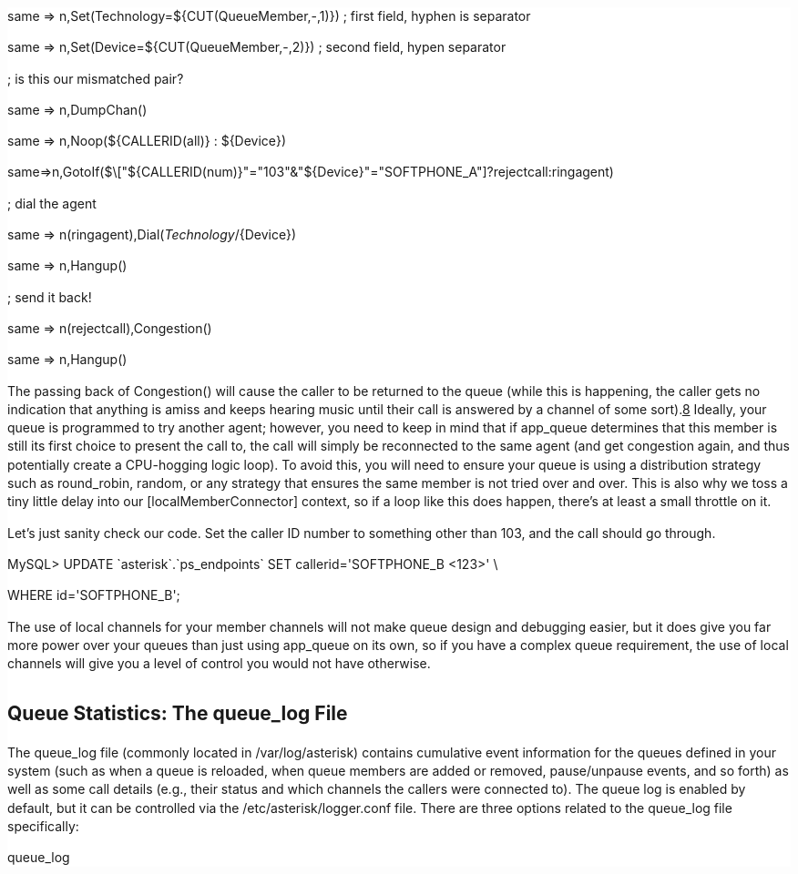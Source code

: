  same =&gt; n,Set\(Technology=${CUT\(QueueMember,-,1\)}\) ; first field, hyphen is separator

 same =&gt; n,Set\(Device=${CUT\(QueueMember,-,2\)}\) ; second field, hypen separator

 ; is this our mismatched pair?

 same =&gt; n,DumpChan\(\)

 same =&gt; n,Noop\(${CALLERID\(all\)} : ${Device}\)

same=&gt;n,GotoIf\($\["${CALLERID\(num\)}"="103"&"${Device}"="SOFTPHONE\_A"\]?rejectcall:ringagent\)

 ; dial the agent

 same =&gt; n\(ringagent\),Dial\(${Technology}/${Device}\)

 same =&gt; n,Hangup\(\)

 ; send it back!

 same =&gt; n\(rejectcall\),Congestion\(\)

 same =&gt; n,Hangup\(\)

The passing back of Congestion\(\) will cause the caller to be returned to the queue \(while this is happening, the caller gets no indication that anything is amiss and keeps hearing music until their call is answered by a channel of some sort\).[8](https://learning.oreilly.com/library/view/asterisk-the-definitive/9781492031598/ch12.html%22%20/l%20%22idm46178405708120) Ideally, your queue is programmed to try another agent; however, you need to keep in mind that if app\_queue determines that this member is still its first choice to present the call to, the call will simply be reconnected to the same agent \(and get congestion again, and thus potentially create a CPU-hogging logic loop\). To avoid this, you will need to ensure your queue is using a distribution strategy such as round\_robin, random, or any strategy that ensures the same member is not tried over and over. This is also why we toss a tiny little delay into our \[localMemberConnector\] context, so if a loop like this does happen, there’s at least a small throttle on it.

Let’s just sanity check our code. Set the caller ID number to something other than 103, and the call should go through.

MySQL&gt; UPDATE \`asterisk\`.\`ps\_endpoints\` SET callerid='SOFTPHONE\_B &lt;123&gt;' \

WHERE id='SOFTPHONE\_B';

The use of local channels for your member channels will not make queue design and debugging easier, but it does give you far more power over your queues than just using app\_queue on its own, so if you have a complex queue requirement, the use of local channels will give you a level of control you would not have otherwise.

## Queue Statistics: The queue\_log File

The queue\_log file \(commonly located in /var/log/asterisk\) contains cumulative event information for the queues defined in your system \(such as when a queue is reloaded, when queue members are added or removed, pause/unpause events, and so forth\) as well as some call details \(e.g., their status and which channels the callers were connected to\). The queue log is enabled by default, but it can be controlled via the /etc/asterisk/logger.conf file. There are three options related to the queue\_log file specifically:

queue\_log
